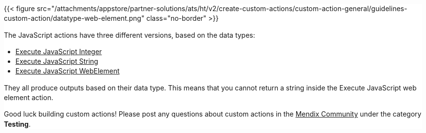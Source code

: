 {{< figure src="/attachments/appstore/partner-solutions/ats/ht/v2/create-custom-actions/custom-action-general/guidelines-custom-action/datatype-web-element.png" class="no-border" >}}

The JavaScript actions have three different versions, based on the data types:

* [Execute JavaScript Integer](/appstore/partner-solutions/ats/rg-one-execute-javascript-integer/)
* [Execute JavaScript String](/appstore/partner-solutions/ats/rg-one-execute-javascript-string/)
* [Execute JavaScript WebElement](/appstore/partner-solutions/ats/rg-one-execute-javascript-webelement/)

They all produce outputs based on their data type. This means that you cannot return a string inside the Execute JavaScript web element action.

Good luck building custom actions! Please post any questions about custom actions in the [Mendix Community](https://community.mendix.com/p/questions) under the category **Testing**.
